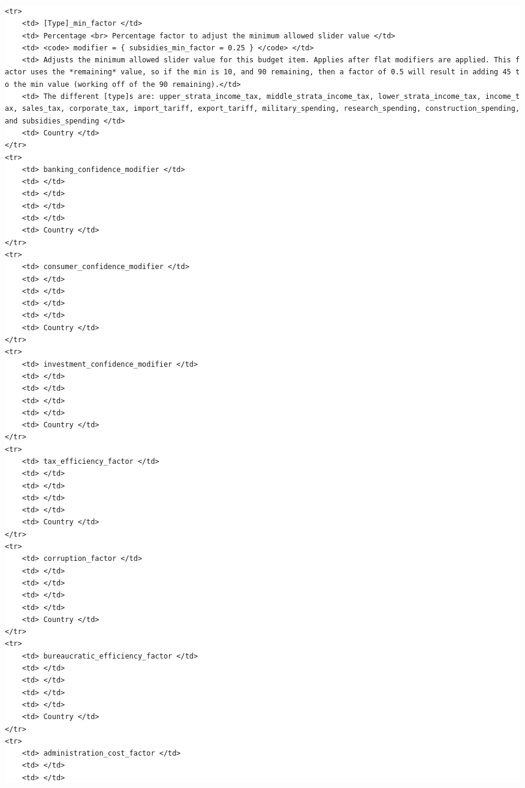     <tr>
        <td> [Type]_min_factor </td>
        <td> Percentage <br> Percentage factor to adjust the minimum allowed slider value </td>
        <td> <code> modifier = { subsidies_min_factor = 0.25 } </code> </td>
        <td> Adjusts the minimum allowed slider value for this budget item. Applies after flat modifiers are applied. This factor uses the *remaining* value, so if the min is 10, and 90 remaining, then a factor of 0.5 will result in adding 45 to the min value (working off of the 90 remaining).</td>
        <td> The different [type]s are: upper_strata_income_tax, middle_strata_income_tax, lower_strata_income_tax, income_tax, sales_tax, corporate_tax, import_tariff, export_tariff, military_spending, research_spending, construction_spending, and subsidies_spending </td>
        <td> Country </td>
    </tr>
    <tr>
        <td> banking_confidence_modifier </td>
        <td> </td>
        <td> </td>
        <td> </td>
        <td> </td>
        <td> Country </td>
    </tr>
    <tr>
        <td> consumer_confidence_modifier </td>
        <td> </td>
        <td> </td>
        <td> </td>
        <td> </td>
        <td> Country </td>
    </tr>
    <tr>
        <td> investment_confidence_modifier </td>
        <td> </td>
        <td> </td>
        <td> </td>
        <td> </td>
        <td> Country </td>
    </tr>
    <tr>
        <td> tax_efficiency_factor </td>
        <td> </td>
        <td> </td>
        <td> </td>
        <td> </td>
        <td> Country </td>
    </tr>
    <tr>
        <td> corruption_factor </td>
        <td> </td>
        <td> </td>
        <td> </td>
        <td> </td>
        <td> Country </td>
    </tr>
    <tr>
        <td> bureaucratic_efficiency_factor </td>
        <td> </td>
        <td> </td>
        <td> </td>
        <td> </td>
        <td> Country </td>
    </tr>
    <tr>
        <td> administration_cost_factor </td>
        <td> </td>
        <td> </td>